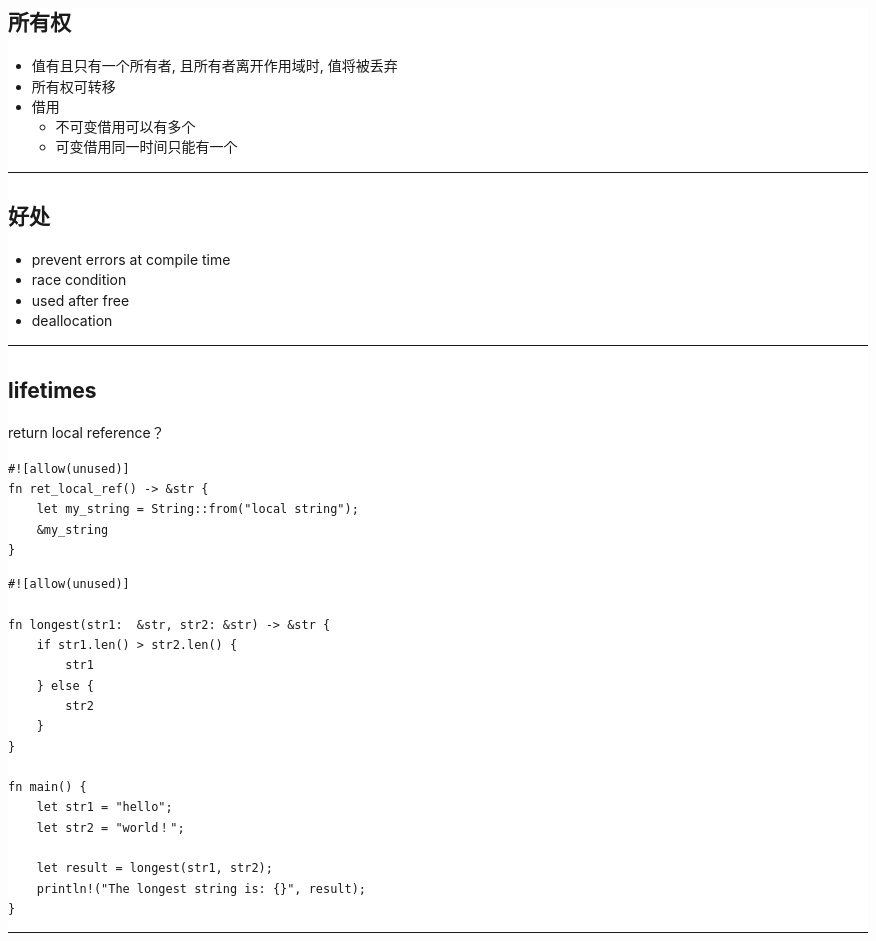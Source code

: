 ## 所有权

- 值有且只有一个所有者, 且所有者离开作用域时, 值将被丢弃
- 所有权可转移
- 借用
  - 不可变借用可以有多个
  - 可变借用同一时间只能有一个

---

## 好处

- prevent errors at compile time
- race condition
- used after free
- deallocation

---

## lifetimes

return local reference？

```rust,editable
#![allow(unused)]
fn ret_local_ref() -> &str {
    let my_string = String::from("local string");
    &my_string
}
```

```rust,editable
#![allow(unused)]

fn longest(str1:  &str, str2: &str) -> &str {
    if str1.len() > str2.len() {
        str1
    } else {
        str2
    }
}

fn main() {
    let str1 = "hello";
    let str2 = "world！";

    let result = longest(str1, str2);
    println!("The longest string is: {}", result);
}
```

---
